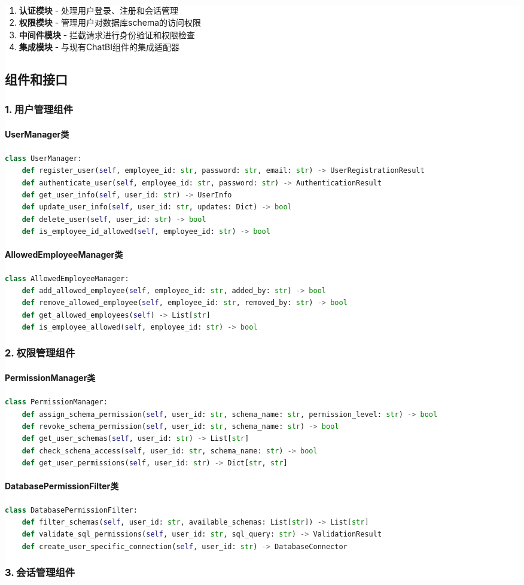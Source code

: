 1. **认证模块** - 处理用户登录、注册和会话管理
2. **权限模块** - 管理用户对数据库schema的访问权限
3. **中间件模块** - 拦截请求进行身份验证和权限检查
4. **集成模块** - 与现有ChatBI组件的集成适配器

## 组件和接口

### 1. 用户管理组件

#### UserManager类
```python
class UserManager:
    def register_user(self, employee_id: str, password: str, email: str) -> UserRegistrationResult
    def authenticate_user(self, employee_id: str, password: str) -> AuthenticationResult
    def get_user_info(self, user_id: str) -> UserInfo
    def update_user_info(self, user_id: str, updates: Dict) -> bool
    def delete_user(self, user_id: str) -> bool
    def is_employee_id_allowed(self, employee_id: str) -> bool
```

#### AllowedEmployeeManager类
```python
class AllowedEmployeeManager:
    def add_allowed_employee(self, employee_id: str, added_by: str) -> bool
    def remove_allowed_employee(self, employee_id: str, removed_by: str) -> bool
    def get_allowed_employees(self) -> List[str]
    def is_employee_allowed(self, employee_id: str) -> bool
```

### 2. 权限管理组件

#### PermissionManager类
```python
class PermissionManager:
    def assign_schema_permission(self, user_id: str, schema_name: str, permission_level: str) -> bool
    def revoke_schema_permission(self, user_id: str, schema_name: str) -> bool
    def get_user_schemas(self, user_id: str) -> List[str]
    def check_schema_access(self, user_id: str, schema_name: str) -> bool
    def get_user_permissions(self, user_id: str) -> Dict[str, str]
```

#### DatabasePermissionFilter类
```python
class DatabasePermissionFilter:
    def filter_schemas(self, user_id: str, available_schemas: List[str]) -> List[str]
    def validate_sql_permissions(self, user_id: str, sql_query: str) -> ValidationResult
    def create_user_specific_connection(self, user_id: str) -> DatabaseConnector
```

### 3. 会话管理组件
